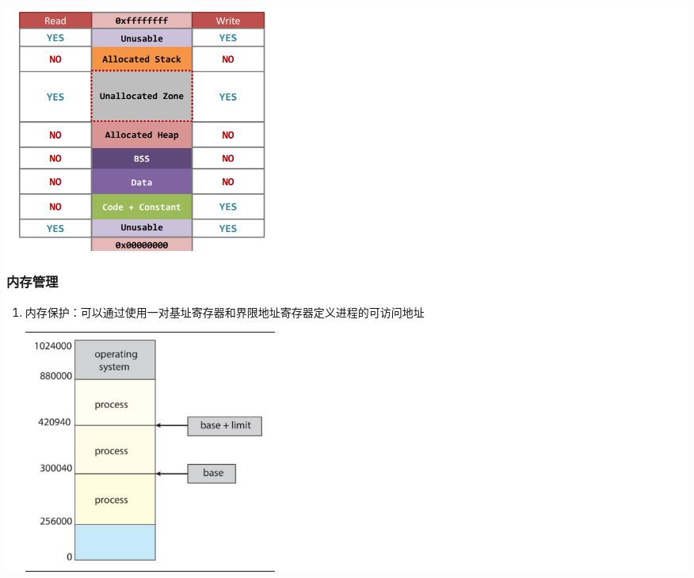   <img src="Note_img/image-20250614190831936.png" alt="image-20250614190831936" style="zoom:50%;" />

### 内存管理

1. 内存保护：可以通过使用一对基址寄存器和界限地址寄存器定义进程的可访问地址

   <table rules="none" align="center">
   	<tr>
   		<td>
   			<center>
                   <img src="Note_img/image-20250614191205570.png" alt="image-20250614191205570" style="zoom: 67%;" />